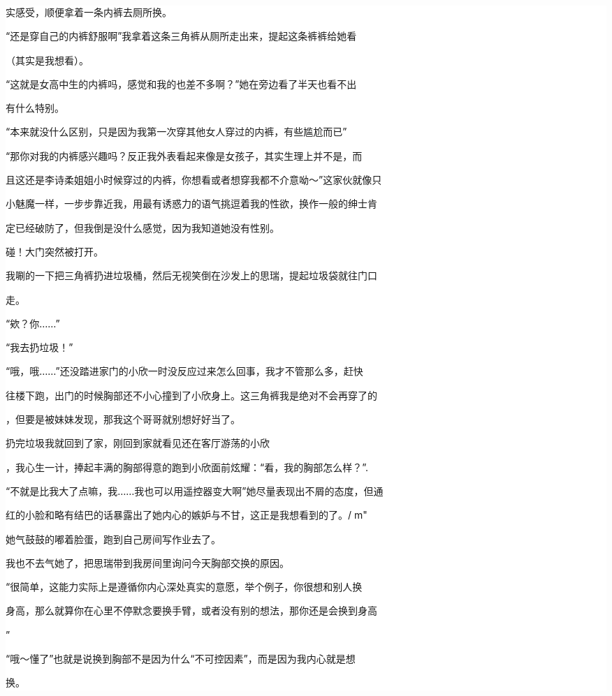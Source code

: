 实感受，顺便拿着一条内裤去厕所换。



“还是穿自己的内裤舒服啊”我拿着这条三角裤从厕所走出来，提起这条裤裤给她看

（其实是我想看）。



“这就是女高中生的内裤吗，感觉和我的也差不多啊？”她在旁边看了半天也看不出

有什么特别。

“本来就没什么区别，只是因为我第一次穿其他女人穿过的内裤，有些尴尬而已”

“那你对我的内裤感兴趣吗？反正我外表看起来像是女孩子，其实生理上并不是，而

且这还是李诗柔姐姐小时候穿过的内裤，你想看或者想穿我都不介意呦～”这家伙就像只

小魅魔一样，一步步靠近我，用最有诱惑力的语气挑逗着我的性欲，换作一般的绅士肯

定已经破防了，但我倒是没什么感觉，因为我知道她没有性别。

碰！大门突然被打开。

我唰的一下把三角裤扔进垃圾桶，然后无视笑倒在沙发上的思瑞，提起垃圾袋就往门口

走。



“欸？你……”

“我去扔垃圾！”

“哦，哦……”还没踏进家门的小欣一时没反应过来怎么回事，我才不管那么多，赶快

往楼下跑，出门的时候胸部还不小心撞到了小欣身上。这三角裤我是绝对不会再穿了的

，但要是被妹妹发现，那我这个哥哥就别想好好当了。

扔完垃圾我就回到了家，刚回到家就看见还在客厅游荡的小欣

，我心生一计，捧起丰满的胸部得意的跑到小欣面前炫耀：“看，我的胸部怎么样？”.



“不就是比我大了点嘛，我……我也可以用遥控器变大啊”她尽量表现出不屑的态度，但通

红的小脸和略有结巴的话暴露出了她内心的嫉妒与不甘，这正是我想看到的了。/   m"

她气鼓鼓的嘟着脸蛋，跑到自己房间写作业去了。



我也不去气她了，把思瑞带到我房间里询问今天胸部交换的原因。

“很简单，这能力实际上是遵循你内心深处真实的意愿，举个例子，你很想和别人换

身高，那么就算你在心里不停默念要换手臂，或者没有别的想法，那你还是会换到身高

”



“哦～懂了”也就是说换到胸部不是因为什么“不可控因素”，而是因为我内心就是想

换。
